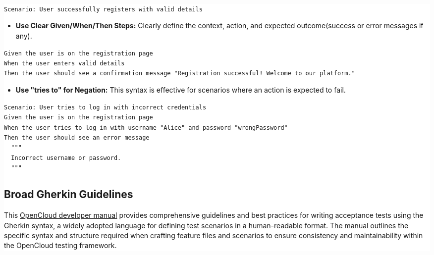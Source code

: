 ```gherkin
Scenario: User successfully registers with valid details
```

- **Use Clear Given/When/Then Steps:** Clearly define the context, action, and expected outcome(success or error messages if any).

```gherkin
Given the user is on the registration page
When the user enters valid details
Then the user should see a confirmation message "Registration successful! Welcome to our platform."
```

- **Use "tries to" for Negation:** This syntax is effective for scenarios where an action is expected to fail.

```gherkin
Scenario: User tries to log in with incorrect credentials
Given the user is on the registration page
When the user tries to log in with username "Alice" and password "wrongPassword"
Then the user should see an error message
  """
  Incorrect username or password.
  """
```

## Broad Gherkin Guidelines

This [OpenCloud developer manual](https://docs.opencloud.eu/server/next/developer_manual/testing/acceptance-tests.html#how-to-write-acceptance-tests) provides comprehensive guidelines and best practices for writing acceptance tests using the Gherkin syntax, a widely adopted language for defining test scenarios in a human-readable format. The manual outlines the specific syntax and structure required when crafting feature files and scenarios to ensure consistency and maintainability within the OpenCloud testing framework.
